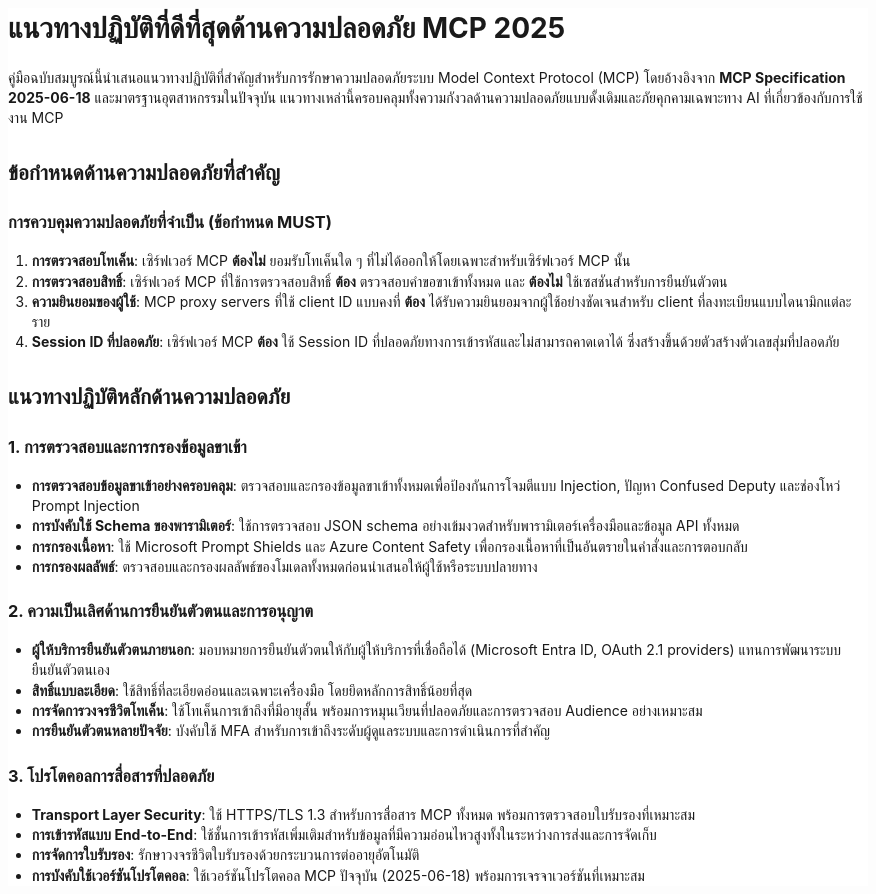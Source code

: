 
# แนวทางปฏิบัติที่ดีที่สุดด้านความปลอดภัย MCP 2025

คู่มือฉบับสมบูรณ์นี้นำเสนอแนวทางปฏิบัติที่สำคัญสำหรับการรักษาความปลอดภัยระบบ Model Context Protocol (MCP) โดยอ้างอิงจาก **MCP Specification 2025-06-18** และมาตรฐานอุตสาหกรรมในปัจจุบัน แนวทางเหล่านี้ครอบคลุมทั้งความกังวลด้านความปลอดภัยแบบดั้งเดิมและภัยคุกคามเฉพาะทาง AI ที่เกี่ยวข้องกับการใช้งาน MCP

## ข้อกำหนดด้านความปลอดภัยที่สำคัญ

### การควบคุมความปลอดภัยที่จำเป็น (ข้อกำหนด MUST)

1. **การตรวจสอบโทเค็น**: เซิร์ฟเวอร์ MCP **ต้องไม่** ยอมรับโทเค็นใด ๆ ที่ไม่ได้ออกให้โดยเฉพาะสำหรับเซิร์ฟเวอร์ MCP นั้น
2. **การตรวจสอบสิทธิ์**: เซิร์ฟเวอร์ MCP ที่ใช้การตรวจสอบสิทธิ์ **ต้อง** ตรวจสอบคำขอขาเข้าทั้งหมด และ **ต้องไม่** ใช้เซสชันสำหรับการยืนยันตัวตน  
3. **ความยินยอมของผู้ใช้**: MCP proxy servers ที่ใช้ client ID แบบคงที่ **ต้อง** ได้รับความยินยอมจากผู้ใช้อย่างชัดเจนสำหรับ client ที่ลงทะเบียนแบบไดนามิกแต่ละราย
4. **Session ID ที่ปลอดภัย**: เซิร์ฟเวอร์ MCP **ต้อง** ใช้ Session ID ที่ปลอดภัยทางการเข้ารหัสและไม่สามารถคาดเดาได้ ซึ่งสร้างขึ้นด้วยตัวสร้างตัวเลขสุ่มที่ปลอดภัย

## แนวทางปฏิบัติหลักด้านความปลอดภัย

### 1. การตรวจสอบและการกรองข้อมูลขาเข้า
- **การตรวจสอบข้อมูลขาเข้าอย่างครอบคลุม**: ตรวจสอบและกรองข้อมูลขาเข้าทั้งหมดเพื่อป้องกันการโจมตีแบบ Injection, ปัญหา Confused Deputy และช่องโหว่ Prompt Injection
- **การบังคับใช้ Schema ของพารามิเตอร์**: ใช้การตรวจสอบ JSON schema อย่างเข้มงวดสำหรับพารามิเตอร์เครื่องมือและข้อมูล API ทั้งหมด
- **การกรองเนื้อหา**: ใช้ Microsoft Prompt Shields และ Azure Content Safety เพื่อกรองเนื้อหาที่เป็นอันตรายในคำสั่งและการตอบกลับ
- **การกรองผลลัพธ์**: ตรวจสอบและกรองผลลัพธ์ของโมเดลทั้งหมดก่อนนำเสนอให้ผู้ใช้หรือระบบปลายทาง

### 2. ความเป็นเลิศด้านการยืนยันตัวตนและการอนุญาต
- **ผู้ให้บริการยืนยันตัวตนภายนอก**: มอบหมายการยืนยันตัวตนให้กับผู้ให้บริการที่เชื่อถือได้ (Microsoft Entra ID, OAuth 2.1 providers) แทนการพัฒนาระบบยืนยันตัวตนเอง
- **สิทธิ์แบบละเอียด**: ใช้สิทธิ์ที่ละเอียดอ่อนและเฉพาะเครื่องมือ โดยยึดหลักการสิทธิ์น้อยที่สุด
- **การจัดการวงจรชีวิตโทเค็น**: ใช้โทเค็นการเข้าถึงที่มีอายุสั้น พร้อมการหมุนเวียนที่ปลอดภัยและการตรวจสอบ Audience อย่างเหมาะสม
- **การยืนยันตัวตนหลายปัจจัย**: บังคับใช้ MFA สำหรับการเข้าถึงระดับผู้ดูแลระบบและการดำเนินการที่สำคัญ

### 3. โปรโตคอลการสื่อสารที่ปลอดภัย
- **Transport Layer Security**: ใช้ HTTPS/TLS 1.3 สำหรับการสื่อสาร MCP ทั้งหมด พร้อมการตรวจสอบใบรับรองที่เหมาะสม
- **การเข้ารหัสแบบ End-to-End**: ใช้ชั้นการเข้ารหัสเพิ่มเติมสำหรับข้อมูลที่มีความอ่อนไหวสูงทั้งในระหว่างการส่งและการจัดเก็บ
- **การจัดการใบรับรอง**: รักษาวงจรชีวิตใบรับรองด้วยกระบวนการต่ออายุอัตโนมัติ
- **การบังคับใช้เวอร์ชันโปรโตคอล**: ใช้เวอร์ชันโปรโตคอล MCP ปัจจุบัน (2025-06-18) พร้อมการเจรจาเวอร์ชันที่เหมาะสม

